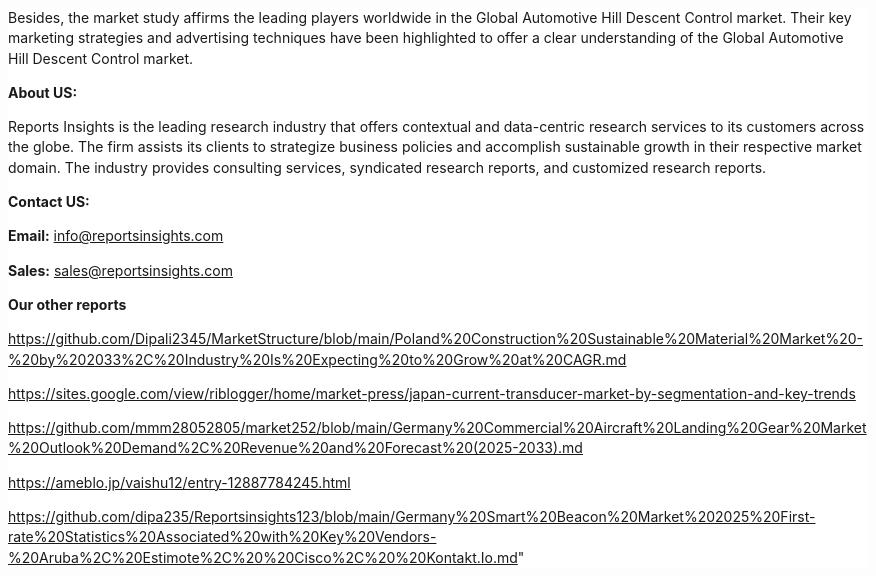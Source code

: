Besides, the market study affirms the leading players worldwide in the Global Automotive Hill Descent Control market. Their key marketing strategies and advertising techniques have been highlighted to offer a clear understanding of the Global Automotive Hill Descent Control market.

<strong><strong>About US</strong>:</strong>

Reports Insights is the leading research industry that offers contextual and data-centric research services to its customers across the globe. The firm assists its clients to strategize business policies and accomplish sustainable growth in their respective market domain. The industry provides consulting services, syndicated research reports, and customized research reports.

<strong>Contact US:</strong>

<p class=><b>Email:</b> <a href=mailto:info@reportsinsights.com>info@reportsinsights.com</a></p>
<p class=><b>Sales:</b> <a href=mailto:sales@reportsinsights.com>sales@reportsinsights.com</a></p>

<strong>Our other reports</strong>

<a href=https://github.com/Dipali2345/MarketStructure/blob/main/Poland%20Construction%20Sustainable%20Material%20Market%20-%20by%202033%2C%20Industry%20Is%20Expecting%20to%20Grow%20at%20CAGR.md>https://github.com/Dipali2345/MarketStructure/blob/main/Poland%20Construction%20Sustainable%20Material%20Market%20-%20by%202033%2C%20Industry%20Is%20Expecting%20to%20Grow%20at%20CAGR.md</a>

<a href=https://sites.google.com/view/riblogger/home/market-press/japan-current-transducer-market-by-segmentation-and-key-trends>https://sites.google.com/view/riblogger/home/market-press/japan-current-transducer-market-by-segmentation-and-key-trends</a>

<a href=https://github.com/mmm28052805/market252/blob/main/Germany%20Commercial%20Aircraft%20Landing%20Gear%20Market%20Outlook%20Demand%2C%20Revenue%20and%20Forecast%20(2025-2033).md>https://github.com/mmm28052805/market252/blob/main/Germany%20Commercial%20Aircraft%20Landing%20Gear%20Market%20Outlook%20Demand%2C%20Revenue%20and%20Forecast%20(2025-2033).md</a>

<a href=https://ameblo.jp/vaishu12/entry-12887784245.html>https://ameblo.jp/vaishu12/entry-12887784245.html</a>

<a href=https://github.com/dipa235/Reportsinsights123/blob/main/Germany%20Smart%20Beacon%20Market%202025%20First-rate%20Statistics%20Associated%20with%20Key%20Vendors-%20Aruba%2C%20Estimote%2C%20%20Cisco%2C%20%20Kontakt.Io.md>https://github.com/dipa235/Reportsinsights123/blob/main/Germany%20Smart%20Beacon%20Market%202025%20First-rate%20Statistics%20Associated%20with%20Key%20Vendors-%20Aruba%2C%20Estimote%2C%20%20Cisco%2C%20%20Kontakt.Io.md</a>"
